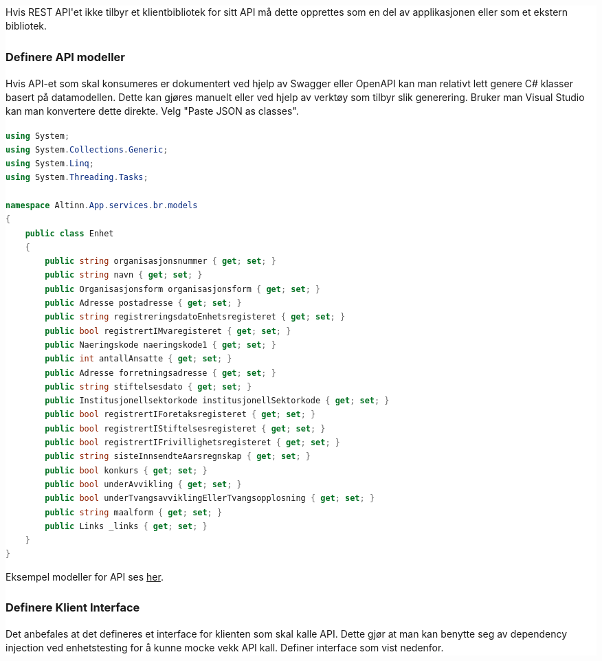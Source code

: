 Hvis REST API'et ikke tilbyr et klientbibliotek for sitt API må dette opprettes som en del av applikasjonen eller som et ekstern bibliotek.

### Definere API modeller

Hvis API-et som skal konsumeres er dokumentert ved hjelp av Swagger eller OpenAPI kan man relativt lett genere C# klasser basert på datamodellen.
Dette kan gjøres manuelt eller ved hjelp av verktøy som tilbyr slik generering.
Bruker man Visual Studio kan man konvertere dette direkte. Velg "Paste JSON as classes".

```C#
using System;
using System.Collections.Generic;
using System.Linq;
using System.Threading.Tasks;

namespace Altinn.App.services.br.models
{
    public class Enhet
    {
        public string organisasjonsnummer { get; set; }
        public string navn { get; set; }
        public Organisasjonsform organisasjonsform { get; set; }
        public Adresse postadresse { get; set; }
        public string registreringsdatoEnhetsregisteret { get; set; }
        public bool registrertIMvaregisteret { get; set; }
        public Naeringskode naeringskode1 { get; set; }
        public int antallAnsatte { get; set; }
        public Adresse forretningsadresse { get; set; }
        public string stiftelsesdato { get; set; }
        public Institusjonellsektorkode institusjonellSektorkode { get; set; }
        public bool registrertIForetaksregisteret { get; set; }
        public bool registrertIStiftelsesregisteret { get; set; }
        public bool registrertIFrivillighetsregisteret { get; set; }
        public string sisteInnsendteAarsregnskap { get; set; }
        public bool konkurs { get; set; }
        public bool underAvvikling { get; set; }
        public bool underTvangsavviklingEllerTvangsopplosning { get; set; }
        public string maalform { get; set; }
        public Links _links { get; set; }
    }
}
```

Eksempel modeller for API ses [her](https://dev.altinn.studio/repos/ttd/mva/src/branch/master/App/services/br/models).

### Definere Klient Interface

Det anbefales at det defineres et interface for klienten som skal kalle API. Dette gjør at man kan benytte seg av dependency injection 
ved enhetstesting for å kunne mocke vekk API kall.  Definer interface som vist nedenfor.
